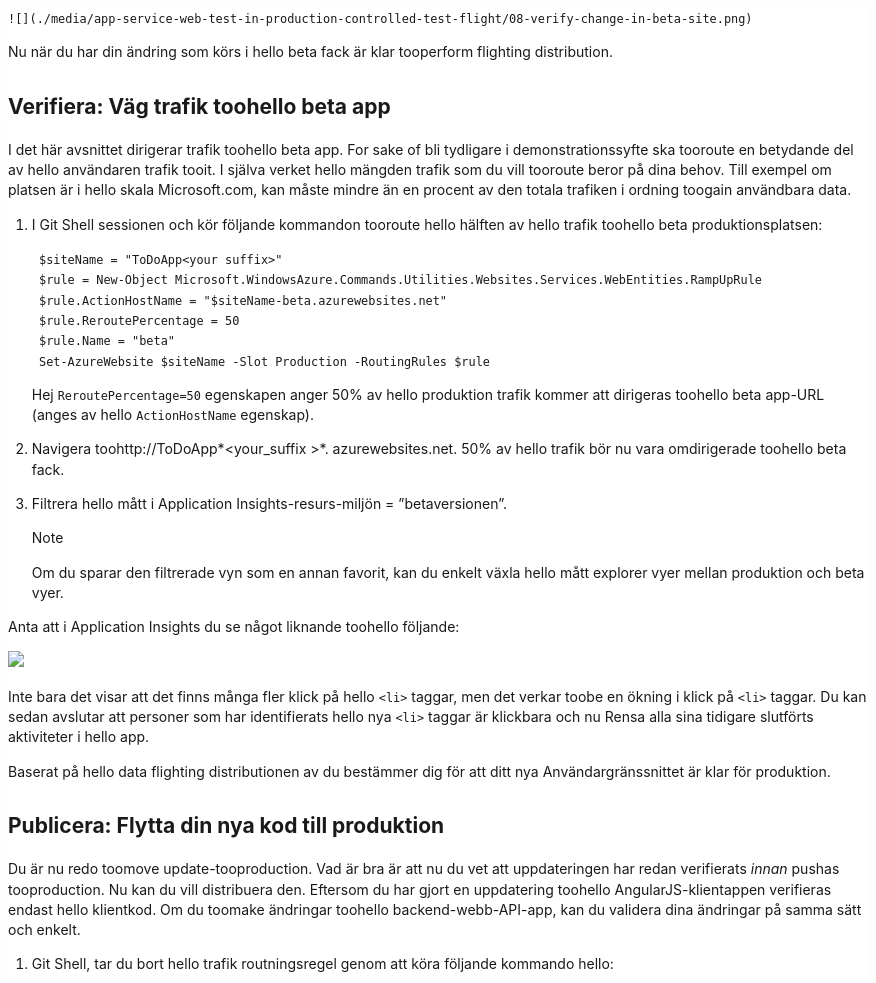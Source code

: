     ![](./media/app-service-web-test-in-production-controlled-test-flight/08-verify-change-in-beta-site.png)

Nu när du har din ändring som körs i hello beta fack är klar tooperform flighting distribution.

## <a name="validate-route-traffic-toohello-beta-app"></a>Verifiera: Väg trafik toohello beta app
I det här avsnittet dirigerar trafik toohello beta app. For sake of bli tydligare i demonstrationssyfte ska tooroute en betydande del av hello användaren trafik tooit. I själva verket hello mängden trafik som du vill tooroute beror på dina behov. Till exempel om platsen är i hello skala Microsoft.com, kan måste mindre än en procent av den totala trafiken i ordning toogain användbara data.

1. I Git Shell sessionen och kör följande kommandon tooroute hello hälften av hello trafik toohello beta produktionsplatsen:

        $siteName = "ToDoApp<your suffix>"
        $rule = New-Object Microsoft.WindowsAzure.Commands.Utilities.Websites.Services.WebEntities.RampUpRule
        $rule.ActionHostName = "$siteName-beta.azurewebsites.net"
        $rule.ReroutePercentage = 50
        $rule.Name = "beta"
        Set-AzureWebsite $siteName -Slot Production -RoutingRules $rule

   Hej `ReroutePercentage=50` egenskapen anger 50% av hello produktion trafik kommer att dirigeras toohello beta app-URL (anges av hello `ActionHostName` egenskap).
2. Navigera toohttp://ToDoApp*&lt;your_suffix >*. azurewebsites.net. 50% av hello trafik bör nu vara omdirigerade toohello beta fack.
3. Filtrera hello mått i Application Insights-resurs-miljön = ”betaversionen”.

   > [!NOTE]
   > Om du sparar den filtrerade vyn som en annan favorit, kan du enkelt växla hello mått explorer vyer mellan produktion och beta vyer.
   >
   >

Anta att i Application Insights du se något liknande toohello följande:

![](./media/app-service-web-test-in-production-controlled-test-flight/09-test-beta-site-in-production.png)

Inte bara det visar att det finns många fler klick på hello `<li>` taggar, men det verkar toobe en ökning i klick på `<li>` taggar. Du kan sedan avslutar att personer som har identifierats hello nya `<li>` taggar är klickbara och nu Rensa alla sina tidigare slutförts aktiviteter i hello app.

Baserat på hello data flighting distributionen av du bestämmer dig för att ditt nya Användargränssnittet är klar för produktion.

## <a name="go-live-move-your-new-code-into-production"></a>Publicera: Flytta din nya kod till produktion
Du är nu redo toomove update-tooproduction. Vad är bra är att nu du vet att uppdateringen har redan verifierats *innan* pushas tooproduction. Nu kan du vill distribuera den. Eftersom du har gjort en uppdatering toohello AngularJS-klientappen verifieras endast hello klientkod. Om du toomake ändringar toohello backend-webb-API-app, kan du validera dina ändringar på samma sätt och enkelt.

1. Git Shell, tar du bort hello trafik routningsregel genom att köra följande kommando hello:
